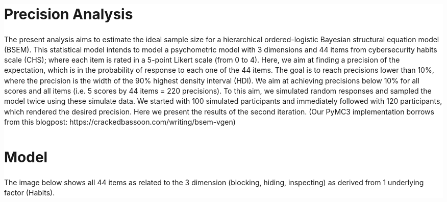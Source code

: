 <h1> Precision Analysis </h1>

<p>
	The present analysis aims to estimate the ideal sample size for a hierarchical ordered-logistic Bayesian structural equation model (BSEM). This statistical model intends to model a psychometric model with 3 dimensions and 44 items from cybersecurity habits scale (CHS); where each item is rated in a 5-point Likert scale (from 0 to 4). Here, we aim at finding a precision of the expectation, which is in the probability of response to each one of the 44 items. The goal is to reach precisions lower than 10%, where the precision is the width of the 90% highest density interval (HDI). We aim at achieving precisions below 10% for all scores and all items (i.e. 5 scores by 44 items = 220 precisions). To this aim, we simulated random responses and sampled the model twice using these simulate data. We started with 100 simulated participants and immediately followed with 120 participants, which rendered the desired precision. Here we present the results of the second iteration. (Our PyMC3 implementation borrows from this blogpost: https://crackedbassoon.com/writing/bsem-vgen)
</p>
<p></p>

<h1> Model </h1>

<p> The image below shows all 44 items as related to the 3 dimension (blocking, hiding, inspecting) as derived from 1 underlying factor (Habits). </p>
